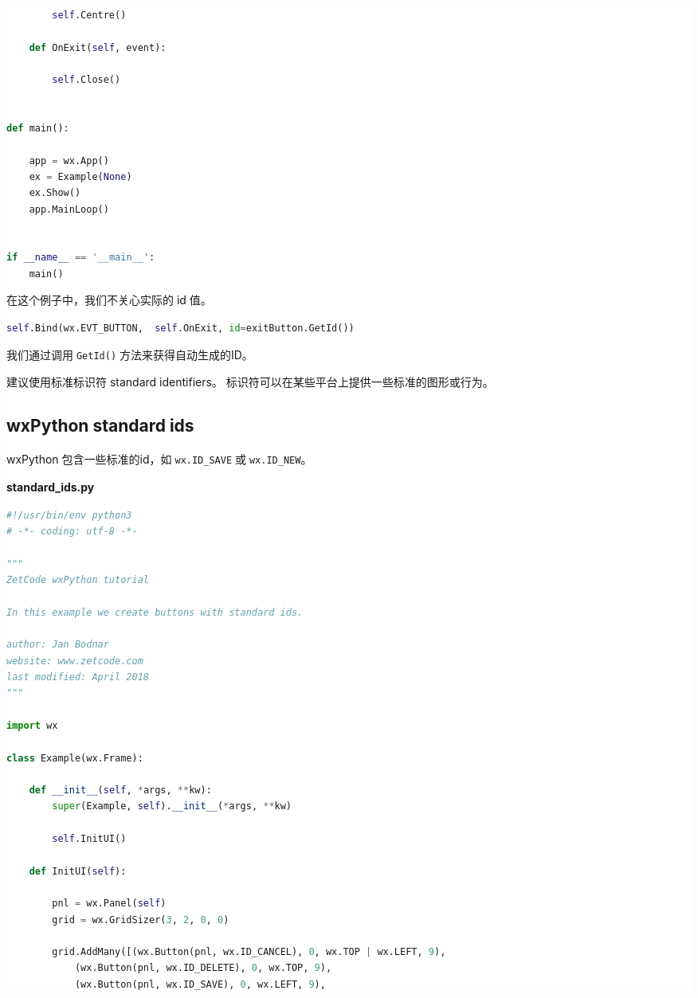 ```python
        self.Centre()

    def OnExit(self, event):

        self.Close()


def main():

    app = wx.App()
    ex = Example(None)
    ex.Show()
    app.MainLoop()


if __name__ == '__main__':
    main()
```

在这个例子中，我们不关心实际的 id 值。 

```python
self.Bind(wx.EVT_BUTTON,  self.OnExit, id=exitButton.GetId())
```

我们通过调用 `GetId()` 方法来获得自动生成的ID。

建议使用标准标识符 standard identifiers。 标识符可以在某些平台上提供一些标准的图形或行为。

## wxPython standard ids

wxPython 包含一些标准的id，如 `wx.ID_SAVE` 或 `wx.ID_NEW`。 

**standard_ids.py** 

```python
#!/usr/bin/env python3
# -*- coding: utf-8 -*-

"""
ZetCode wxPython tutorial

In this example we create buttons with standard ids.

author: Jan Bodnar
website: www.zetcode.com
last modified: April 2018
"""

import wx

class Example(wx.Frame):

    def __init__(self, *args, **kw):
        super(Example, self).__init__(*args, **kw)

        self.InitUI()

    def InitUI(self):

        pnl = wx.Panel(self)
        grid = wx.GridSizer(3, 2, 0, 0)

        grid.AddMany([(wx.Button(pnl, wx.ID_CANCEL), 0, wx.TOP | wx.LEFT, 9),
            (wx.Button(pnl, wx.ID_DELETE), 0, wx.TOP, 9),
            (wx.Button(pnl, wx.ID_SAVE), 0, wx.LEFT, 9),
```